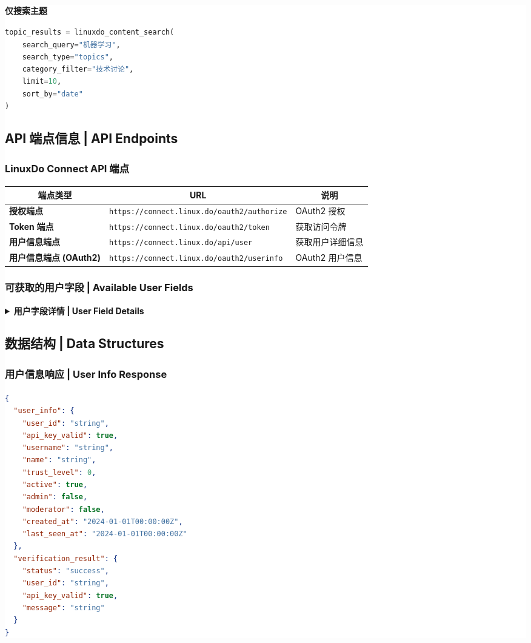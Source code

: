 </td>
<td width="50%">

**仅搜索主题**
```python
topic_results = linuxdo_content_search(
    search_query="机器学习",
    search_type="topics",
    category_filter="技术讨论",
    limit=10,
    sort_by="date"
)
```

</td>
</tr>
</table>

## API 端点信息 | API Endpoints

### LinuxDo Connect API 端点

| 端点类型 | URL | 说明 |
|---------|-----|------|
| **授权端点** | `https://connect.linux.do/oauth2/authorize` | OAuth2 授权 |
| **Token 端点** | `https://connect.linux.do/oauth2/token` | 获取访问令牌 |
| **用户信息端点** | `https://connect.linux.do/api/user` | 获取用户详细信息 |
| **用户信息端点 (OAuth2)** | `https://connect.linux.do/oauth2/userinfo` | OAuth2 用户信息 |

### 可获取的用户字段 | Available User Fields

<details><summary><strong>用户字段详情 | User Field Details</strong></summary></details>

## 数据结构 | Data Structures

### 用户信息响应 | User Info Response
```json
{
  "user_info": {
    "user_id": "string",
    "api_key_valid": true,
    "username": "string",
    "name": "string", 
    "trust_level": 0,
    "active": true,
    "admin": false,
    "moderator": false,
    "created_at": "2024-01-01T00:00:00Z",
    "last_seen_at": "2024-01-01T00:00:00Z"
  },
  "verification_result": {
    "status": "success",
    "user_id": "string",
    "api_key_valid": true,
    "message": "string"
  }
}
```
